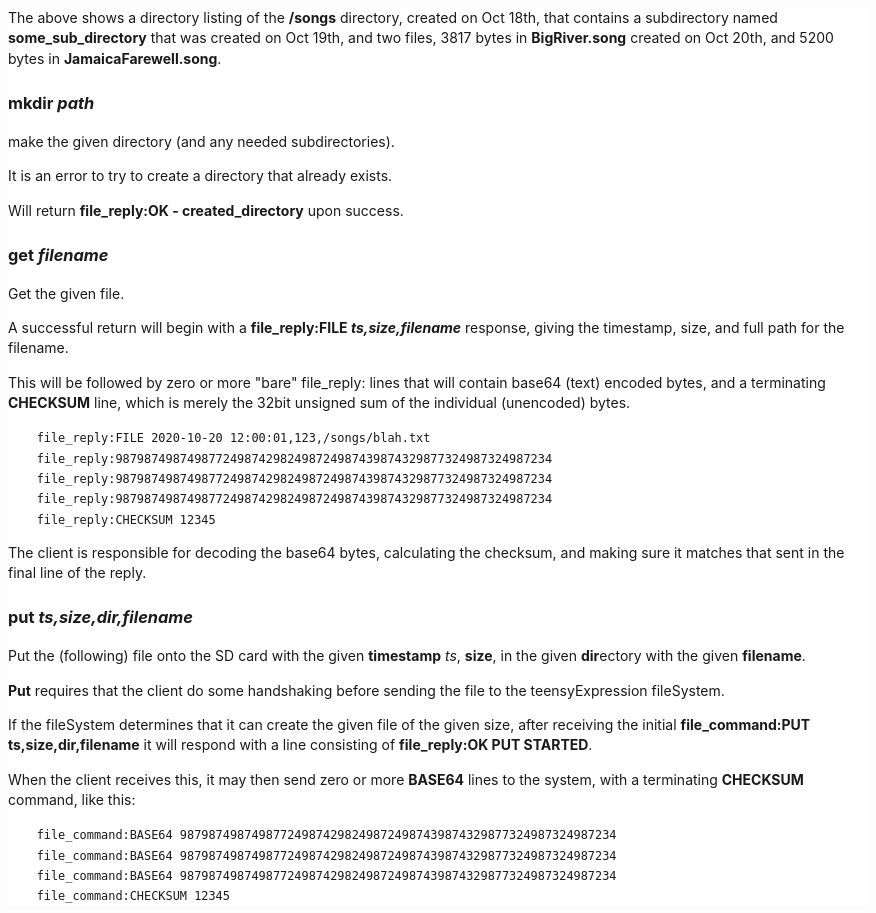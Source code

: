   The above shows a directory listing of the **/songs** directory,
  created on Oct 18th, that contains a subdirectory named **some_sub_directory**
  that was created on Oct 19th, and two files, 3817 bytes in **BigRiver.song**
  created on Oct 20th, and 5200 bytes in **JamaicaFarewell.song**.

### **mkdir** *path*

  make the given directory (and any needed subdirectories).

  It is an error to try to create a directory that already exists.

  Will return **file_reply:OK - created_directory** upon success.

### **get** *filename*

  Get the given file.

  A successful return will begin with a
  **file_reply:FILE *ts,size,filename*** response, giving
  the timestamp, size, and full path for the filename.

  This will be followed by zero or more "bare" file_reply: lines that
  will contain base64 (text) encoded bytes, and a terminating **CHECKSUM**
  line, which is merely the 32bit unsigned sum of the individual (unencoded)
  bytes.

```Text
    file_reply:FILE 2020-10-20 12:00:01,123,/songs/blah.txt
    file_reply:9879874987498772498742982498724987439874329877324987324987234
    file_reply:9879874987498772498742982498724987439874329877324987324987234
    file_reply:9879874987498772498742982498724987439874329877324987324987234
    file_reply:CHECKSUM 12345
```

  The client is responsible for decoding the base64 bytes, calculating the
  checksum, and making sure it matches that sent in the final line of the
  reply.


### **put** *ts,size,dir,filename*

  Put the (following) file
  onto the SD card with the given **timestamp** *ts*, **size**,
  in the given **dir**ectory with the given **filename**.

  **Put** requires that the client do some handshaking before sending the file
  to the teensyExpression fileSystem.

  If the fileSystem determines that it can create the given file of the given size,
  after receiving the initial **file_command:PUT ts,size,dir,filename** it will respond
  with a line consisting of **file_reply:OK PUT STARTED**.

  When the client receives this, it may then send zero or more **BASE64** lines to
  the system, with a terminating **CHECKSUM** command, like this:

```Text
    file_command:BASE64 9879874987498772498742982498724987439874329877324987324987234
    file_command:BASE64 9879874987498772498742982498724987439874329877324987324987234
    file_command:BASE64 9879874987498772498742982498724987439874329877324987324987234
    file_command:CHECKSUM 12345
```

